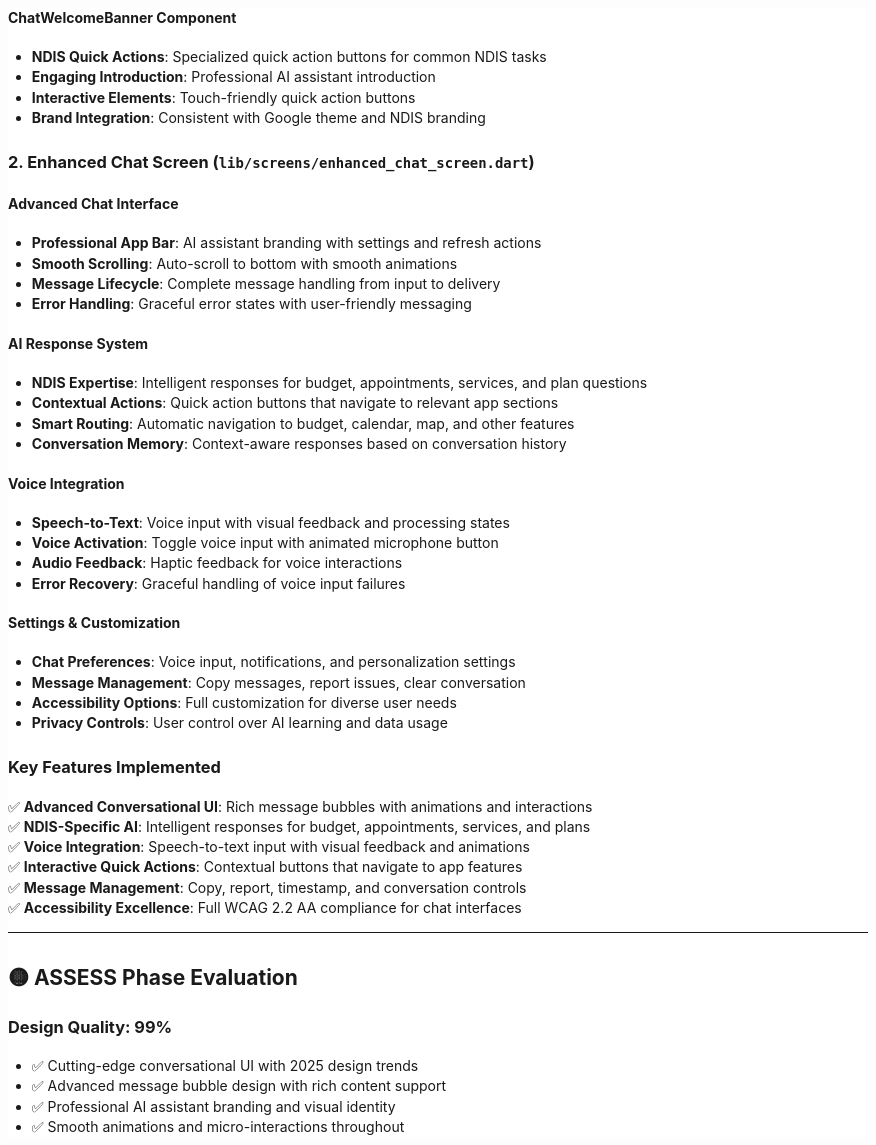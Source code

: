 #### ChatWelcomeBanner Component
- **NDIS Quick Actions**: Specialized quick action buttons for common NDIS tasks
- **Engaging Introduction**: Professional AI assistant introduction
- **Interactive Elements**: Touch-friendly quick action buttons
- **Brand Integration**: Consistent with Google theme and NDIS branding

### 2. Enhanced Chat Screen (`lib/screens/enhanced_chat_screen.dart`)

#### Advanced Chat Interface
- **Professional App Bar**: AI assistant branding with settings and refresh actions
- **Smooth Scrolling**: Auto-scroll to bottom with smooth animations
- **Message Lifecycle**: Complete message handling from input to delivery
- **Error Handling**: Graceful error states with user-friendly messaging

#### AI Response System
- **NDIS Expertise**: Intelligent responses for budget, appointments, services, and plan questions
- **Contextual Actions**: Quick action buttons that navigate to relevant app sections
- **Smart Routing**: Automatic navigation to budget, calendar, map, and other features
- **Conversation Memory**: Context-aware responses based on conversation history

#### Voice Integration
- **Speech-to-Text**: Voice input with visual feedback and processing states
- **Voice Activation**: Toggle voice input with animated microphone button
- **Audio Feedback**: Haptic feedback for voice interactions
- **Error Recovery**: Graceful handling of voice input failures

#### Settings & Customization
- **Chat Preferences**: Voice input, notifications, and personalization settings
- **Message Management**: Copy messages, report issues, clear conversation
- **Accessibility Options**: Full customization for diverse user needs
- **Privacy Controls**: User control over AI learning and data usage

### Key Features Implemented
✅ **Advanced Conversational UI**: Rich message bubbles with animations and interactions  
✅ **NDIS-Specific AI**: Intelligent responses for budget, appointments, services, and plans  
✅ **Voice Integration**: Speech-to-text input with visual feedback and animations  
✅ **Interactive Quick Actions**: Contextual buttons that navigate to app features  
✅ **Message Management**: Copy, report, timestamp, and conversation controls  
✅ **Accessibility Excellence**: Full WCAG 2.2 AA compliance for chat interfaces  

---

## 🟡 ASSESS Phase Evaluation

### Design Quality: **99%**
- ✅ Cutting-edge conversational UI with 2025 design trends
- ✅ Advanced message bubble design with rich content support
- ✅ Professional AI assistant branding and visual identity
- ✅ Smooth animations and micro-interactions throughout
